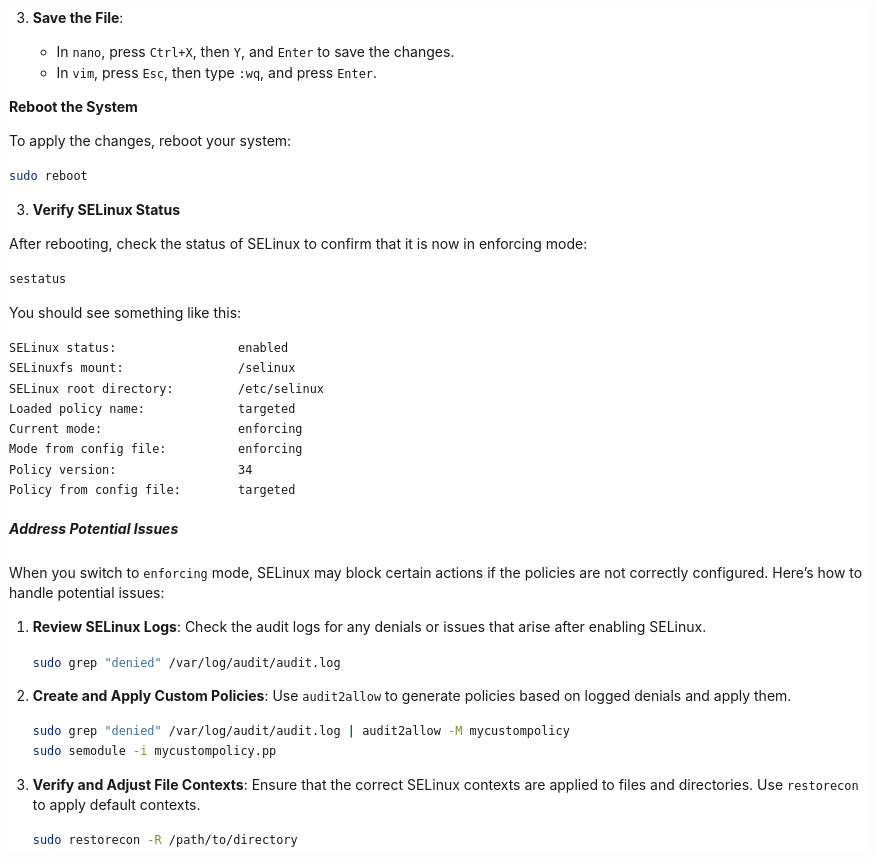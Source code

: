 3. **Save the File**:

   - In `nano`, press `Ctrl+X`, then `Y`, and `Enter` to save the changes.
   - In `vim`, press `Esc`, then type `:wq`, and press `Enter`.

**Reboot the System**

To apply the changes, reboot your system:

```bash
sudo reboot
```

3. **Verify SELinux Status**

After rebooting, check the status of SELinux to confirm that it is now in enforcing mode:

```bash
sestatus
```

You should see something like this:

```plaintext
SELinux status:                 enabled
SELinuxfs mount:                /selinux
SELinux root directory:         /etc/selinux
Loaded policy name:             targeted
Current mode:                   enforcing
Mode from config file:          enforcing
Policy version:                 34
Policy from config file:        targeted
```

##### **Address Potential Issues**

When you switch to `enforcing` mode, SELinux may block certain actions if the policies are not correctly configured. Here’s how to handle potential issues:

1. **Review SELinux Logs**:
   Check the audit logs for any denials or issues that arise after enabling SELinux.

   ```bash
   sudo grep "denied" /var/log/audit/audit.log
   ```

2. **Create and Apply Custom Policies**:
   Use `audit2allow` to generate policies based on logged denials and apply them.

   ```bash
   sudo grep "denied" /var/log/audit/audit.log | audit2allow -M mycustompolicy
   sudo semodule -i mycustompolicy.pp
   ```

3. **Verify and Adjust File Contexts**:
   Ensure that the correct SELinux contexts are applied to files and directories. Use `restorecon` to apply default contexts.

   ```bash
   sudo restorecon -R /path/to/directory
   ```
